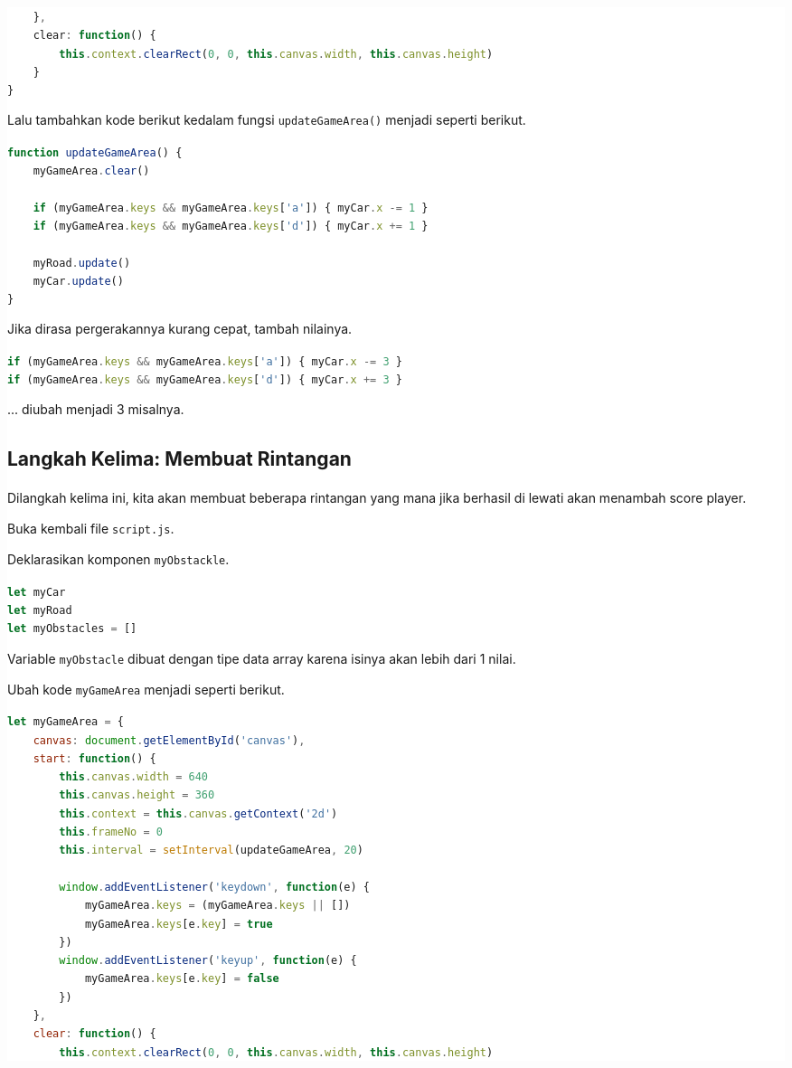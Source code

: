 ``` script.js
    },
    clear: function() {
        this.context.clearRect(0, 0, this.canvas.width, this.canvas.height)
    }
}
```

Lalu tambahkan kode berikut kedalam fungsi `updateGameArea()` menjadi seperti berikut.

``` script.js
function updateGameArea() {
    myGameArea.clear()

    if (myGameArea.keys && myGameArea.keys['a']) { myCar.x -= 1 }
    if (myGameArea.keys && myGameArea.keys['d']) { myCar.x += 1 }

    myRoad.update()
    myCar.update()
}
```

Jika dirasa pergerakannya kurang cepat, tambah nilainya.

``` script.js
if (myGameArea.keys && myGameArea.keys['a']) { myCar.x -= 3 }
if (myGameArea.keys && myGameArea.keys['d']) { myCar.x += 3 }
```

... diubah menjadi 3 misalnya.

## Langkah Kelima: Membuat Rintangan

Dilangkah kelima ini, kita akan membuat beberapa rintangan yang mana jika berhasil di lewati akan menambah score player.

Buka kembali file `script.js`.

Deklarasikan komponen `myObstackle`.

``` script.js
let myCar
let myRoad
let myObstacles = []
```

Variable `myObstacle` dibuat dengan tipe data array karena isinya akan lebih dari 1 nilai.

Ubah kode `myGameArea` menjadi seperti berikut.

``` script.js
let myGameArea = {
    canvas: document.getElementById('canvas'),
    start: function() {
        this.canvas.width = 640
        this.canvas.height = 360
        this.context = this.canvas.getContext('2d')
        this.frameNo = 0
        this.interval = setInterval(updateGameArea, 20)

        window.addEventListener('keydown', function(e) {
            myGameArea.keys = (myGameArea.keys || [])
            myGameArea.keys[e.key] = true
        })
        window.addEventListener('keyup', function(e) {
            myGameArea.keys[e.key] = false
        })
    },
    clear: function() {
        this.context.clearRect(0, 0, this.canvas.width, this.canvas.height)
```